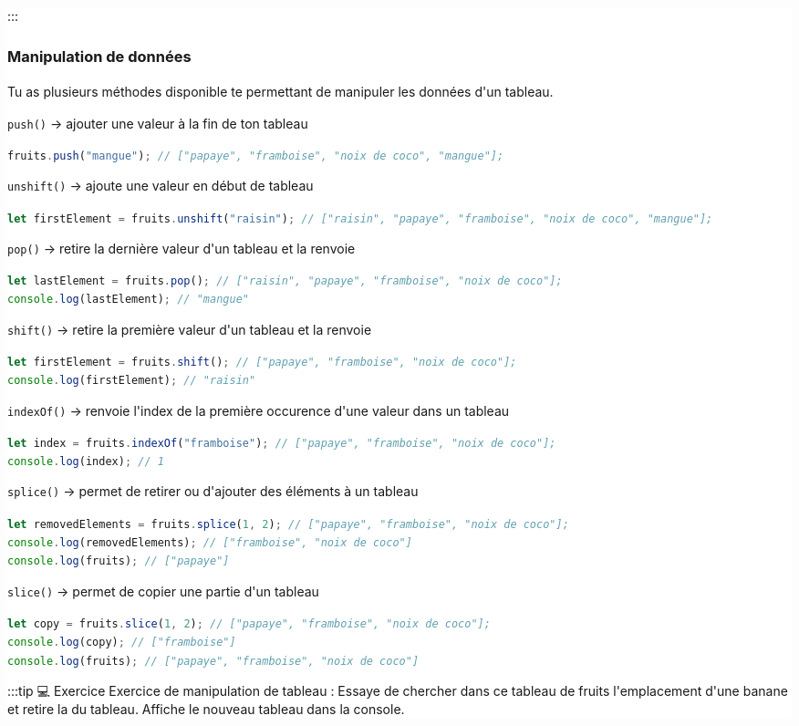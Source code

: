 :::

### Manipulation de données

Tu as plusieurs méthodes disponible te permettant de manipuler les données d'un tableau.

`push()` → ajouter une valeur à la fin de ton tableau

```js
fruits.push("mangue"); // ["papaye", "framboise", "noix de coco", "mangue"];
```

`unshift()` → ajoute une valeur en début de tableau

```js
let firstElement = fruits.unshift("raisin"); // ["raisin", "papaye", "framboise", "noix de coco", "mangue"];
```

`pop()` → retire la dernière valeur d'un tableau et la renvoie

```js
let lastElement = fruits.pop(); // ["raisin", "papaye", "framboise", "noix de coco"];
console.log(lastElement); // "mangue"
```

`shift()` → retire la première valeur d'un tableau et la renvoie

```js
let firstElement = fruits.shift(); // ["papaye", "framboise", "noix de coco"];
console.log(firstElement); // "raisin"
```

`indexOf()` → renvoie l'index de la première occurence d'une valeur dans un tableau

```js
let index = fruits.indexOf("framboise"); // ["papaye", "framboise", "noix de coco"];
console.log(index); // 1
```

`splice()` → permet de retirer ou d'ajouter des éléments à un tableau

```js
let removedElements = fruits.splice(1, 2); // ["papaye", "framboise", "noix de coco"];
console.log(removedElements); // ["framboise", "noix de coco"]
console.log(fruits); // ["papaye"]
```

`slice()` → permet de copier une partie d'un tableau

```js
let copy = fruits.slice(1, 2); // ["papaye", "framboise", "noix de coco"];
console.log(copy); // ["framboise"]
console.log(fruits); // ["papaye", "framboise", "noix de coco"]
```

:::tip 💻 Exercice
Exercice de manipulation de tableau :
Essaye de chercher dans ce tableau de fruits l'emplacement d'une banane et retire la du tableau. Affiche le nouveau tableau dans la console.
